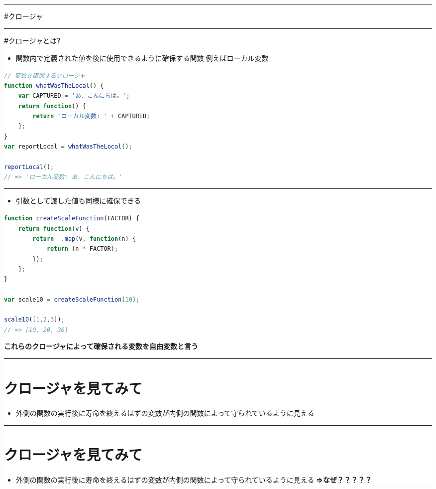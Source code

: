 
[^6]: _.clone(object) オブジェクトobjectを「浅くコピー」したものを返す。入れ子になっているオブジェクトや配列は参照がコピーされ、それらの実体は複製されない。


---
#クロージャ


---

#クロージャとは?

- 関数内で定義された値を後に使用できるように確保する関数
例えばローカル変数

```javascript
// 変数を確保するクロージャ
function whatWasTheLocal() {
    var CAPTURED = 'あ、こんにちは。';
    return function() {
        return 'ローカル変数: ' + CAPTURED; 
    };
}
var reportLocal = whatWasTheLocal();

reportLocal();
// => 'ローカル変数: あ、こんにちは。'
```


---
- 引数として渡した値も同様に確保できる

```javascript
function createScaleFunction(FACTOR) {
    return function(v) {
        return _.map(v, function(n) {
            return (n * FACTOR);
        });
    };
}

var scale10 = createScaleFunction(10);

scale10([1,2,3]);
// => [10, 20, 30]
```
__これらのクロージャによって確保される変数を自由変数と言う__

---
# クロージャを見てみて
- 外側の関数の実行後に寿命を終えるはずの変数が内側の関数によって守られているように見える




---
# クロージャを見てみて
- 外側の関数の実行後に寿命を終えるはずの変数が内側の関数によって守られているように見える
    __=>なぜ？？？？？__


[^1]: Jasmineの説明
[^2]: _.bind(function, object, [*arguments]) function を object にバインドした関数を返す。返された関数はどのコンテクストで呼ばれても this の値として object を参照した状態で実行する。
[^3]: _.bindAll(object, *methodNames) methodNames で指定されたメソッドを、常に object にバインドし、どこで実行してもそれを this として実行するようになる。
[^4]: [ANALOGIC: 知らないと怖い「変数の巻き上げ」とは？](http://analogic.jp/hoisting/) 参照
[^5]: どの JavaScript エンジンにもルックアップテーブルは存在します